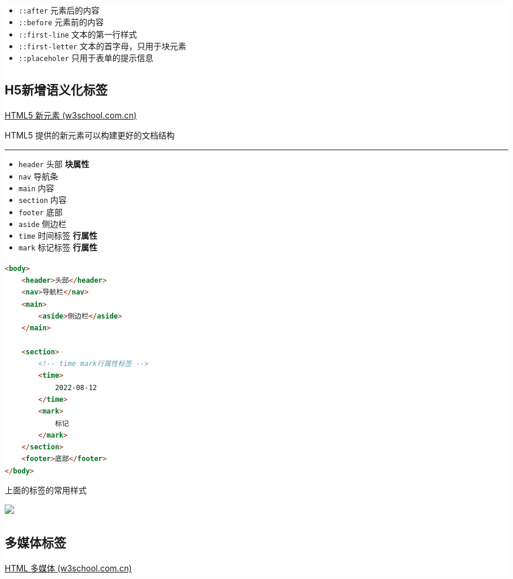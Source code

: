 * `::after` 元素后的内容
* `::before` 元素前的内容
* `::first-line` 文本的第一行样式
* `::first-letter` 文本的首字母，只用于块元素
* `::placeholer` 只用于表单的提示信息




## H5新增语义化标签

[HTML5 新元素 (w3school.com.cn)](https://www.w3school.com.cn/html/html5_new_elements.asp)

HTML5 提供的新元素可以构建更好的文档结构

***

* `header` 头部 **块属性**
* `nav` 导航条
* `main` 内容
* `section` 内容
* `footer` 底部
* `aside` 侧边栏
* `time` 时间标签 **行属性**
* `mark` 标记标签 **行属性**

```html
<body>
    <header>头部</header>
    <nav>导航栏</nav>
    <main>
        <aside>侧边栏</aside>
    </main>
    
    <section>
        <!-- time mark行属性标签 -->
        <time>
            2022-08-12
        </time>
        <mark>
            标记
        </mark>
    </section>
    <footer>底部</footer>
</body>
```

上面的标签的常用样式

<img src="https://raw.githubusercontent.com/cokeic/pic/main/web_basic/202211041049688.jpg" style="width:400px"/>

## 多媒体标签

[HTML 多媒体 (w3school.com.cn)](https://www.w3school.com.cn/html/html_media.asp)
